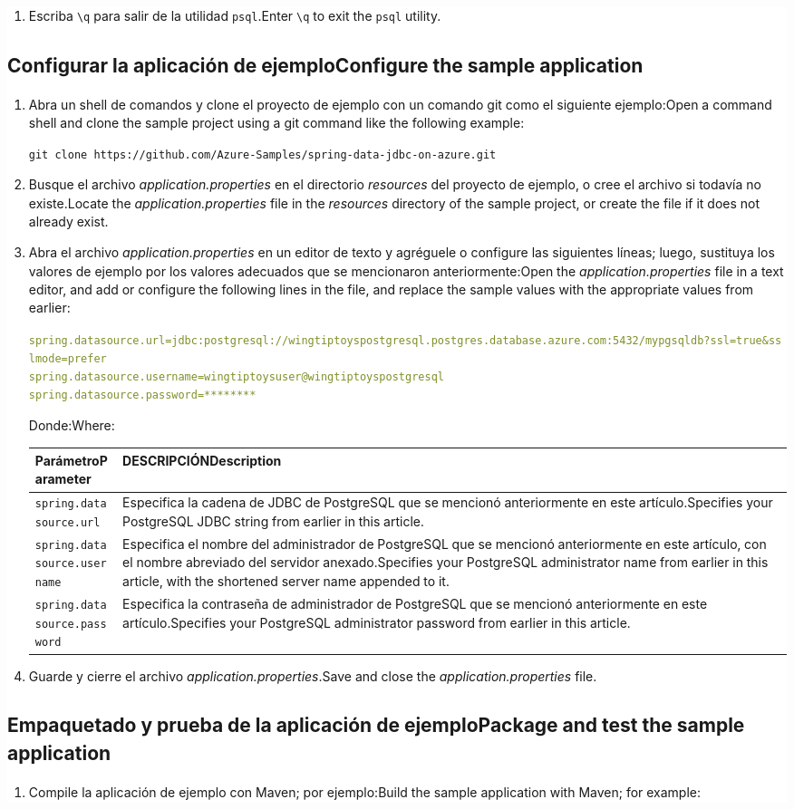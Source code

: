 1. <span data-ttu-id="8cb3e-158">Escriba `\q` para salir de la utilidad `psql`.</span><span class="sxs-lookup"><span data-stu-id="8cb3e-158">Enter `\q` to exit the `psql` utility.</span></span>

## <a name="configure-the-sample-application"></a><span data-ttu-id="8cb3e-159">Configurar la aplicación de ejemplo</span><span class="sxs-lookup"><span data-stu-id="8cb3e-159">Configure the sample application</span></span>

1. <span data-ttu-id="8cb3e-160">Abra un shell de comandos y clone el proyecto de ejemplo con un comando git como el siguiente ejemplo:</span><span class="sxs-lookup"><span data-stu-id="8cb3e-160">Open a command shell and clone the sample project using a git command like the following example:</span></span>

   ```shell
   git clone https://github.com/Azure-Samples/spring-data-jdbc-on-azure.git
   ```

1. <span data-ttu-id="8cb3e-161">Busque el archivo *application.properties* en el directorio *resources* del proyecto de ejemplo, o cree el archivo si todavía no existe.</span><span class="sxs-lookup"><span data-stu-id="8cb3e-161">Locate the *application.properties* file in the *resources* directory of the sample project, or create the file if it does not already exist.</span></span>

1. <span data-ttu-id="8cb3e-162">Abra el archivo *application.properties* en un editor de texto y agréguele o configure las siguientes líneas; luego, sustituya los valores de ejemplo por los valores adecuados que se mencionaron anteriormente:</span><span class="sxs-lookup"><span data-stu-id="8cb3e-162">Open the *application.properties* file in a text editor, and add or configure the following lines in the file, and replace the sample values with the appropriate values from earlier:</span></span>

   ```yaml
   spring.datasource.url=jdbc:postgresql://wingtiptoyspostgresql.postgres.database.azure.com:5432/mypgsqldb?ssl=true&sslmode=prefer
   spring.datasource.username=wingtiptoysuser@wingtiptoyspostgresql
   spring.datasource.password=********
    ```
   <span data-ttu-id="8cb3e-163">Donde:</span><span class="sxs-lookup"><span data-stu-id="8cb3e-163">Where:</span></span>

   | <span data-ttu-id="8cb3e-164">Parámetro</span><span class="sxs-lookup"><span data-stu-id="8cb3e-164">Parameter</span></span> | <span data-ttu-id="8cb3e-165">DESCRIPCIÓN</span><span class="sxs-lookup"><span data-stu-id="8cb3e-165">Description</span></span> |
   |---|---|
   | `spring.datasource.url` | <span data-ttu-id="8cb3e-166">Especifica la cadena de JDBC de PostgreSQL que se mencionó anteriormente en este artículo.</span><span class="sxs-lookup"><span data-stu-id="8cb3e-166">Specifies your PostgreSQL JDBC string from earlier in this article.</span></span> |
   | `spring.datasource.username` | <span data-ttu-id="8cb3e-167">Especifica el nombre del administrador de PostgreSQL que se mencionó anteriormente en este artículo, con el nombre abreviado del servidor anexado.</span><span class="sxs-lookup"><span data-stu-id="8cb3e-167">Specifies your PostgreSQL administrator name from earlier in this article, with the shortened server name appended to it.</span></span> |
   | `spring.datasource.password` | <span data-ttu-id="8cb3e-168">Especifica la contraseña de administrador de PostgreSQL que se mencionó anteriormente en este artículo.</span><span class="sxs-lookup"><span data-stu-id="8cb3e-168">Specifies your PostgreSQL administrator password from earlier in this article.</span></span> |

1. <span data-ttu-id="8cb3e-169">Guarde y cierre el archivo *application.properties*.</span><span class="sxs-lookup"><span data-stu-id="8cb3e-169">Save and close the *application.properties* file.</span></span>

## <a name="package-and-test-the-sample-application"></a><span data-ttu-id="8cb3e-170">Empaquetado y prueba de la aplicación de ejemplo</span><span class="sxs-lookup"><span data-stu-id="8cb3e-170">Package and test the sample application</span></span> 

1. <span data-ttu-id="8cb3e-171">Compile la aplicación de ejemplo con Maven; por ejemplo:</span><span class="sxs-lookup"><span data-stu-id="8cb3e-171">Build the sample application with Maven; for example:</span></span>
   ```